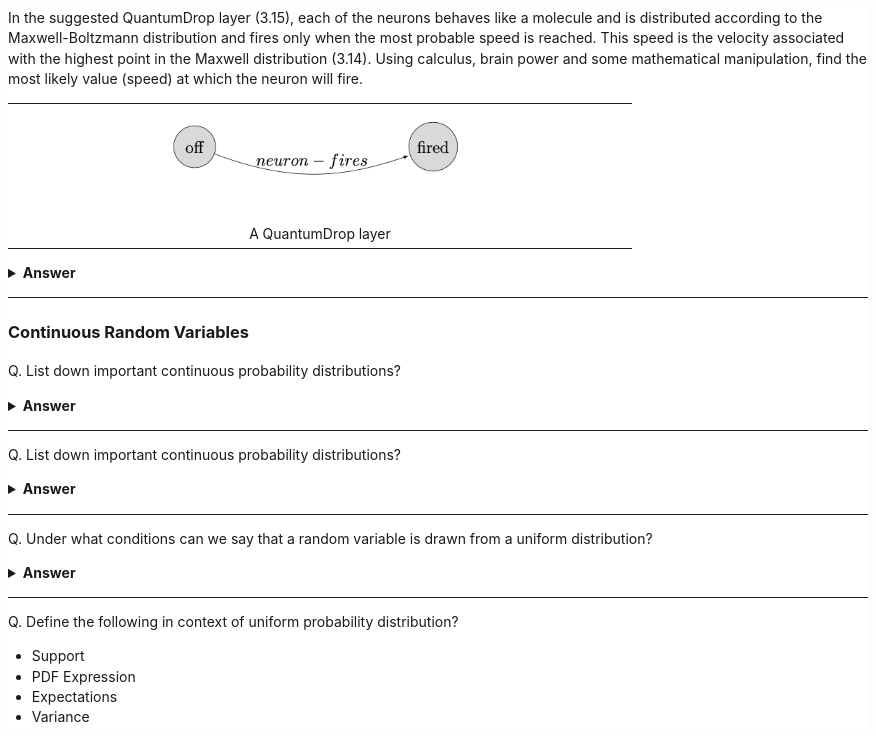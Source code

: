 In the suggested QuantumDrop layer (3.15), each of the neurons behaves like a molecule and is distributed according to the Maxwell-Boltzmann distribution and fires only when the most probable speed is reached. This speed is the velocity associated with the highest point in the Maxwell distribution (3.14). Using calculus, brain power and some mathematical manipulation, find the most likely value (speed) at which the neuron will fire.
<table align='center'>
<tr>
<td align="center">
    <img src="img/prob-15.png" alt= "A QuantumDrop layer" style="max-width:70%;" />
</td>
</tr>
<tr>
<td align="center">A QuantumDrop layer</td>
</tr>
</table>


<details><summary><b>Answer</b></summary></details>


---


### Continuous Random Variables


Q. List down important continuous probability distributions?


<details><summary><b>Answer</b></summary></details>

---

Q. List down important continuous probability distributions?


<details><summary><b>Answer</b></summary></details>

---

Q. Under what conditions can we say that a random variable is drawn from a uniform distribution?

<details><summary><b>Answer</b></summary></details>

---

Q. Define the following in context of uniform probability distribution?

- Support
- PDF Expression
- Expectations
- Variance
